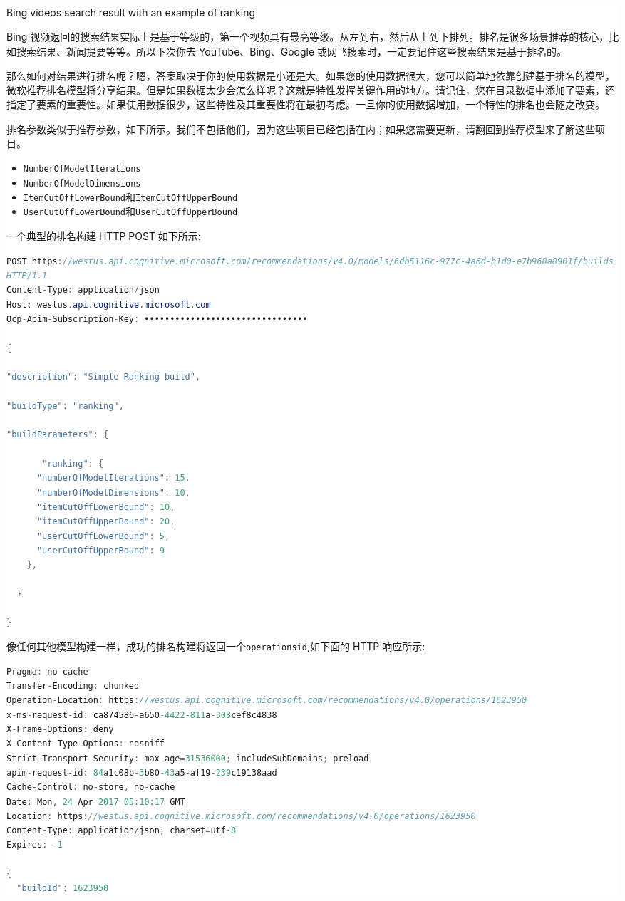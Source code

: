 Bing videos search result with an example of ranking

Bing 视频返回的搜索结果实际上是基于等级的，第一个视频具有最高等级。从左到右，然后从上到下排列。排名是很多场景推荐的核心，比如搜索结果、新闻提要等等。所以下次你去 YouTube、Bing、Google 或网飞搜索时，一定要记住这些搜索结果是基于排名的。

那么如何对结果进行排名呢？嗯，答案取决于你的使用数据是小还是大。如果您的使用数据很大，您可以简单地依靠创建基于排名的模型，微软推荐排名模型将分享结果。但是如果数据太少会怎么样呢？这就是特性发挥关键作用的地方。请记住，您在目录数据中添加了要素，还指定了要素的重要性。如果使用数据很少，这些特性及其重要性将在最初考虑。一旦你的使用数据增加，一个特性的排名也会随之改变。

排名参数类似于推荐参数，如下所示。我们不包括他们，因为这些项目已经包括在内；如果您需要更新，请翻回到推荐模型来了解这些项目。

*   `NumberOfModelIterations`
*   `NumberOfModelDimensions`
*   `ItemCutOffLowerBound`和`ItemCutOffUpperBound`
*   `UserCutOffLowerBound`和`UserCutOffUpperBound`

一个典型的排名构建 HTTP POST 如下所示:

```cs
POST https://westus.api.cognitive.microsoft.com/recommendations/v4.0/models/6db5116c-977c-4a6d-b1d0-e7b968a8901f/builds HTTP/1.1
Content-Type: application/json
Host: westus.api.cognitive.microsoft.com
Ocp-Apim-Subscription-Key: ••••••••••••••••••••••••••••••••

{

"description": "Simple Ranking build",

"buildType": "ranking",

"buildParameters": {

       "ranking": {
      "numberOfModelIterations": 15,
      "numberOfModelDimensions": 10,
      "itemCutOffLowerBound": 10,
      "itemCutOffUpperBound": 20,
      "userCutOffLowerBound": 5,
      "userCutOffUpperBound": 9
    },

  }

}

```

像任何其他模型构建一样，成功的排名构建将返回一个`operationsid`,如下面的 HTTP 响应所示:

```cs
Pragma: no-cache
Transfer-Encoding: chunked
Operation-Location: https://westus.api.cognitive.microsoft.com/recommendations/v4.0/operations/1623950
x-ms-request-id: ca874586-a650-4422-811a-308cef8c4838
X-Frame-Options: deny
X-Content-Type-Options: nosniff
Strict-Transport-Security: max-age=31536000; includeSubDomains; preload
apim-request-id: 84a1c08b-3b80-43a5-af19-239c19138aad
Cache-Control: no-store, no-cache
Date: Mon, 24 Apr 2017 05:10:17 GMT
Location: https://westus.api.cognitive.microsoft.com/recommendations/v4.0/operations/1623950
Content-Type: application/json; charset=utf-8
Expires: -1

{
  "buildId": 1623950

```